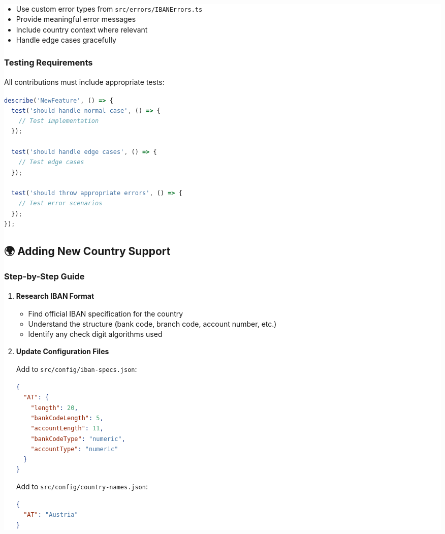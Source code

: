 - Use custom error types from `src/errors/IBANErrors.ts`
- Provide meaningful error messages
- Include country context where relevant
- Handle edge cases gracefully

### Testing Requirements

All contributions must include appropriate tests:

```typescript
describe('NewFeature', () => {
  test('should handle normal case', () => {
    // Test implementation
  });

  test('should handle edge cases', () => {
    // Test edge cases
  });

  test('should throw appropriate errors', () => {
    // Test error scenarios
  });
});
```

## 🌍 Adding New Country Support

### Step-by-Step Guide

1. **Research IBAN Format**
   - Find official IBAN specification for the country
   - Understand the structure (bank code, branch code, account number, etc.)
   - Identify any check digit algorithms used

2. **Update Configuration Files**

   Add to `src/config/iban-specs.json`:
   ```json
   {
     "AT": {
       "length": 20,
       "bankCodeLength": 5,
       "accountLength": 11,
       "bankCodeType": "numeric",
       "accountType": "numeric"
     }
   }
   ```

   Add to `src/config/country-names.json`:
   ```json
   {
     "AT": "Austria"
   }
   ```
